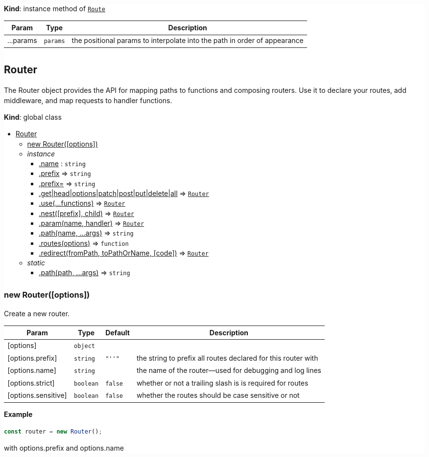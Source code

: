 **Kind**: instance method of [<code>Route</code>](#Route)  

| Param | Type | Description |
| --- | --- | --- |
| ...params | <code>params</code> | the positional params to interpolate into the path                            in order of appearance |

<a name="Router"></a>

## Router
The Router object provides the API for mapping paths to functions and composing routers.
Use it to declare your routes, add middleware, and map requests to handler functions.

**Kind**: global class  

* [Router](#Router)
    * [new Router([options])](#new_Router_new)
    * _instance_
        * [.name](#Router+name) : <code>string</code>
        * [.prefix](#Router+prefix) ⇒ <code>string</code>
        * [.prefix=](#Router+prefix=) ⇒ <code>string</code>
        * [.get|head|options|patch|post|put|delete|all](#Router+get|head|options|patch|post|put|delete|all) ⇒ [<code>Router</code>](#Router)
        * [.use(...functions)](#Router+use) ⇒ [<code>Router</code>](#Router)
        * [.nest([prefix], child)](#Router+nest) ⇒ [<code>Router</code>](#Router)
        * [.param(name, handler)](#Router+param) ⇒ [<code>Router</code>](#Router)
        * [.path(name, ...args)](#Router+path) ⇒ <code>string</code>
        * [.routes(options)](#Router+routes) ⇒ <code>function</code>
        * [.redirect(fromPath, toPathOrName, [code])](#Router+redirect) ⇒ [<code>Router</code>](#Router)
    * _static_
        * [.path(path, ...args)](#Router.path) ⇒ <code>string</code>

<a name="new_Router_new"></a>

### new Router([options])
Create a new router.


| Param | Type | Default | Description |
| --- | --- | --- | --- |
| [options] | <code>object</code> |  |  |
| [options.prefix] | <code>string</code> | <code>&quot;&#x27;&#x27;&quot;</code> | the string to prefix all routes                                     declared for this router with |
| [options.name] | <code>string</code> |  | the name of the router—used for debugging                                and log lines |
| [options.strict] | <code>boolean</code> | <code>false</code> | whether or not a trailing slash is                                         is required for routes |
| [options.sensitive] | <code>boolean</code> | <code>false</code> | whether the routes should be case                                            sensitive or not |

**Example**  
```js
const router = new Router();
```

with options.prefix and options.name

